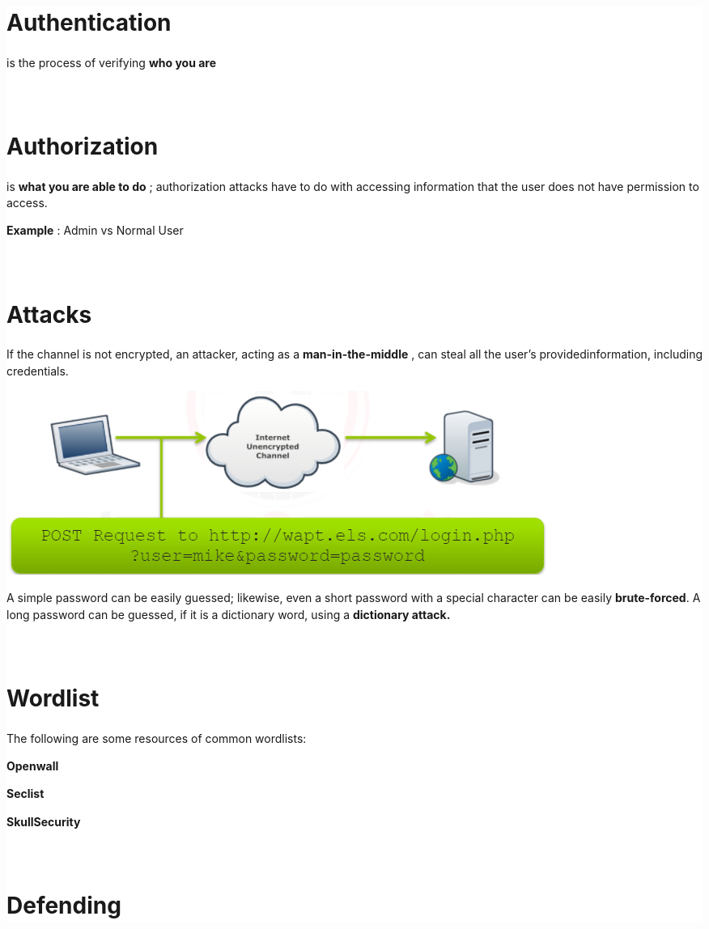 # Authentication 
is the process of verifying **who you are**

<br/>

# Authorization
is **what you are able to do** ; authorization attacks have to do with accessing information that the user does not have permission to access.

**Example** : Admin vs Normal User

<br/>

# Attacks
If the channel is not encrypted, an attacker, acting as a **man-in-the-middle** , can steal all the user’s providedinformation, including credentials.

![man in the middle](images/man_in_the_middle.png)

A simple password can be easily guessed; likewise, even a short password with a special character can be easily **brute-forced**. A long password can be guessed, if it is a dictionary word, using a **dictionary attack.**

<br/>

# Wordlist

The following are some resources of common wordlists:

**Openwall**

**Seclist**

**SkullSecurity**

<br/>

# Defending 
